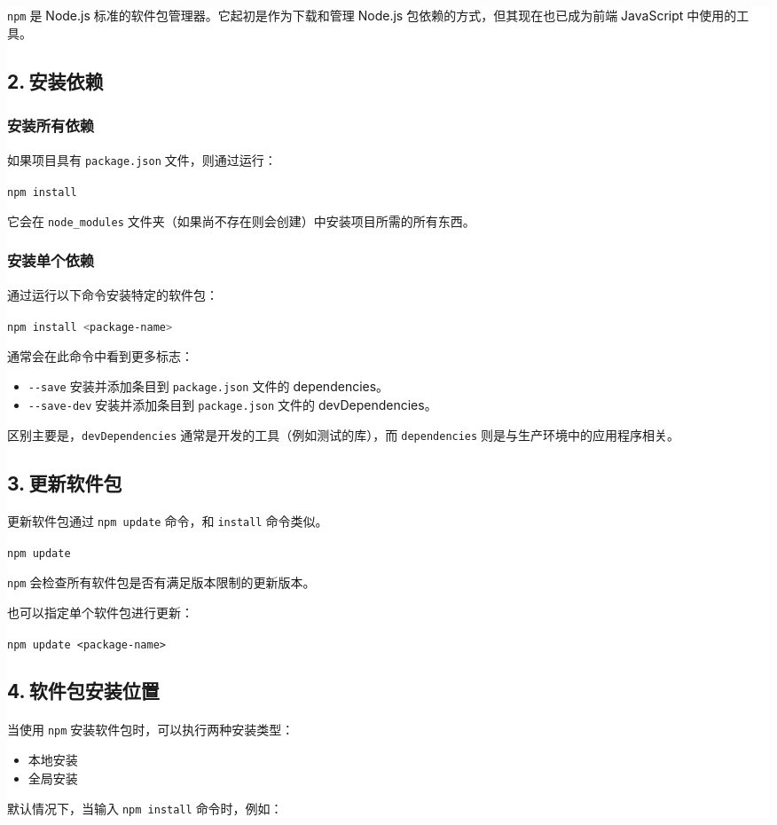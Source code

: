 `npm` 是 Node.js 标准的软件包管理器。它起初是作为下载和管理 Node.js 包依赖的方式，但其现在也已成为前端 JavaScript 中使用的工具。



## 2. 安装依赖

### 安装所有依赖

如果项目具有 `package.json` 文件，则通过运行：

```bash
npm install
```

它会在 `node_modules` 文件夹（如果尚不存在则会创建）中安装项目所需的所有东西。



### 安装单个依赖

通过运行以下命令安装特定的软件包：

```bash
npm install <package-name>
```

通常会在此命令中看到更多标志：

- `--save` 安装并添加条目到 `package.json` 文件的 dependencies。
- `--save-dev` 安装并添加条目到 `package.json` 文件的 devDependencies。

区别主要是，`devDependencies` 通常是开发的工具（例如测试的库），而 `dependencies` 则是与生产环境中的应用程序相关。



## 3. 更新软件包

更新软件包通过 `npm update` 命令，和 `install` 命令类似。

```console
npm update
```

`npm` 会检查所有软件包是否有满足版本限制的更新版本。

也可以指定单个软件包进行更新：

```console
npm update <package-name>
```



## 4. 软件包安装位置

当使用 `npm` 安装软件包时，可以执行两种安装类型：

- 本地安装
- 全局安装

默认情况下，当输入 `npm install` 命令时，例如：
